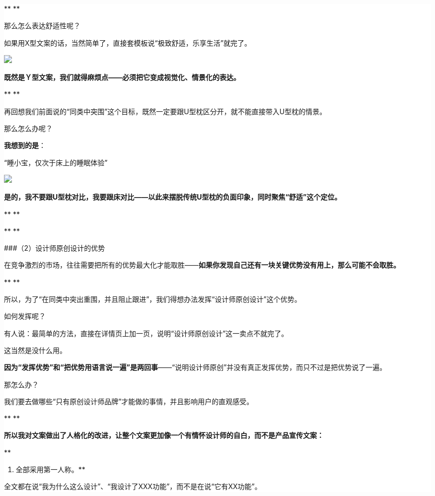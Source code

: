 **
**

那么怎么表达舒适性呢？

如果用X型文案的话，当然简单了，直接套模板说“极致舒适，乐享生活”就完了。

![](http://mmbiz.qpic.cn/mmbiz/As7mscS0UOAOgBWibOR2xyrbAYC16qicPoQsGaHBOSc0RufYf2LicEtHwnZKX9UicLSxibaA38qq9Uj4SpH7MBegQ7A/640?wx_fmt=png&tp=webp&wxfrom=5&wx_lazy=1)

**既然是Ｙ型文案，我们就得麻烦点——必须把它变成视觉化、情景化的表达。**

**
**

再回想我们前面说的“同类中突围”这个目标，既然一定要跟U型枕区分开，就不能直接带入U型枕的情景。

那么怎么办呢？

**我想到的是**：

“睡小宝，仅次于床上的睡眠体验”

![](http://mmbiz.qpic.cn/mmbiz/As7mscS0UOAOgBWibOR2xyrbAYC16qicPouMAgibb6qbVbzKKzaTXPcIyibEtH9mGv4jqp5t6wvgkoV4TgrPc4uarw/640?wx_fmt=png&tp=webp&wxfrom=5&wx_lazy=1)

**是的，我不要跟U型枕对比，我要跟床对比——以此来摆脱传统U型枕的负面印象，同时聚焦“舒适”这个定位。**

**
**

**
**

###（2）设计师原创设计的优势

在竞争激烈的市场，往往需要把所有的优势最大化才能取胜——**如果你发现自己还有一块关键优势没有用上，那么可能不会取胜。**

**
**

所以，为了“在同类中突出重围，并且阻止跟进”，我们得想办法发挥“设计师原创设计”这个优势。

如何发挥呢？

有人说：最简单的方法，直接在详情页上加一页，说明“设计师原创设计”这一卖点不就完了。

这当然是没什么用。

**因为“发挥优势”和“把优势用语言说一遍”是两回事**——“说明设计师原创”并没有真正发挥优势，而只不过是把优势说了一遍。

那怎么办？

我们要去做哪些“只有原创设计师品牌”才能做的事情，并且影响用户的直观感受。

**
**

**所以我对文案做出了人格化的改进，让整个文案更加像一个有情怀设计师的自白，而不是产品宣传文案：**

**
1. 全部采用第一人称。**

全文都在说“我为什么这么设计”、“我设计了XXX功能”，而不是在说“它有XX功能”。
